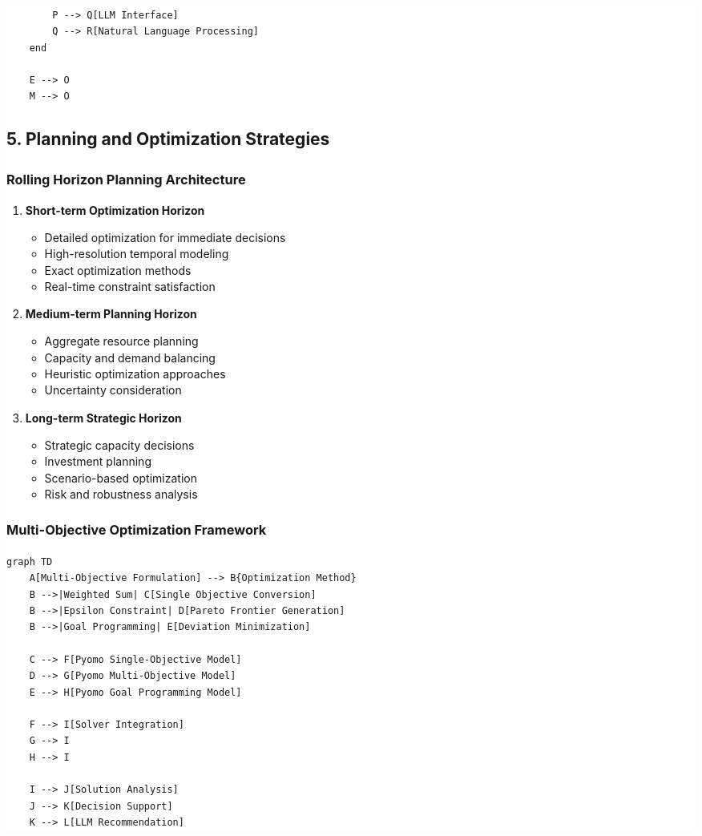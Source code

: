 ```mermaid
        P --> Q[LLM Interface]
        Q --> R[Natural Language Processing]
    end
    
    E --> O
    M --> O
```

## 5. Planning and Optimization Strategies

### Rolling Horizon Planning Architecture

1. **Short-term Optimization Horizon**
   - Detailed optimization for immediate decisions
   - High-resolution temporal modeling
   - Exact optimization methods
   - Real-time constraint satisfaction

2. **Medium-term Planning Horizon**
   - Aggregate resource planning
   - Capacity and demand balancing
   - Heuristic optimization approaches
   - Uncertainty consideration

3. **Long-term Strategic Horizon**
   - Strategic capacity decisions
   - Investment planning
   - Scenario-based optimization
   - Risk and robustness analysis

### Multi-Objective Optimization Framework

```mermaid
graph TD
    A[Multi-Objective Formulation] --> B{Optimization Method}
    B -->|Weighted Sum| C[Single Objective Conversion]
    B -->|Epsilon Constraint| D[Pareto Frontier Generation]
    B -->|Goal Programming| E[Deviation Minimization]
    
    C --> F[Pyomo Single-Objective Model]
    D --> G[Pyomo Multi-Objective Model]
    E --> H[Pyomo Goal Programming Model]
    
    F --> I[Solver Integration]
    G --> I
    H --> I
    
    I --> J[Solution Analysis]
    J --> K[Decision Support]
    K --> L[LLM Recommendation]
```
